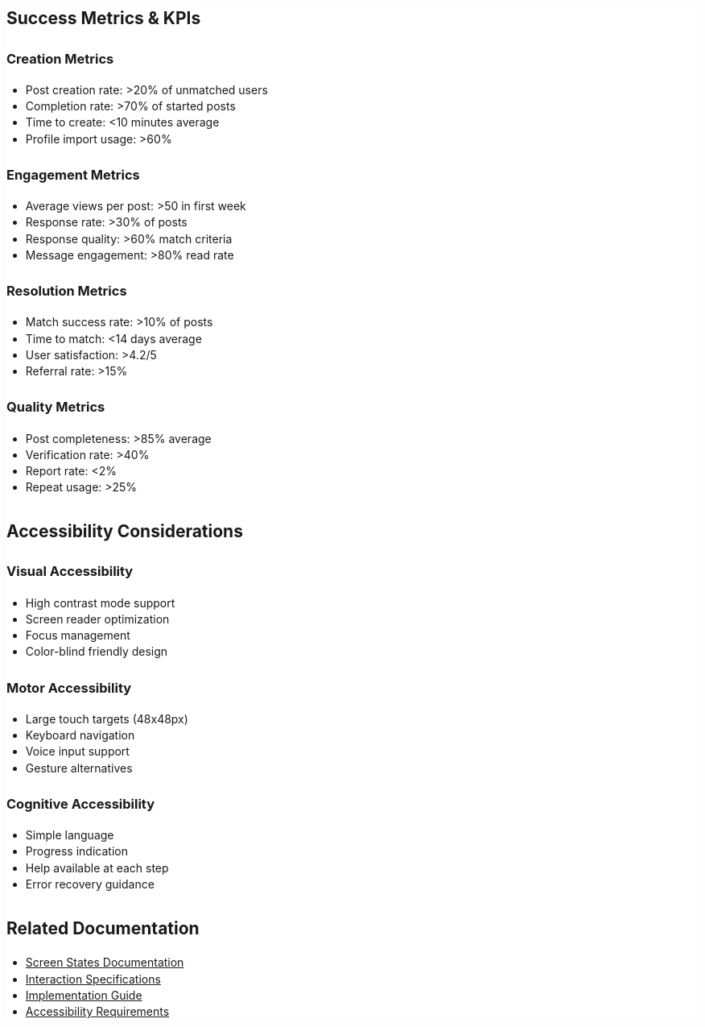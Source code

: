 ## Success Metrics & KPIs

### Creation Metrics
- Post creation rate: >20% of unmatched users
- Completion rate: >70% of started posts
- Time to create: <10 minutes average
- Profile import usage: >60%

### Engagement Metrics
- Average views per post: >50 in first week
- Response rate: >30% of posts
- Response quality: >60% match criteria
- Message engagement: >80% read rate

### Resolution Metrics
- Match success rate: >10% of posts
- Time to match: <14 days average
- User satisfaction: >4.2/5
- Referral rate: >15%

### Quality Metrics
- Post completeness: >85% average
- Verification rate: >40%
- Report rate: <2%
- Repeat usage: >25%

## Accessibility Considerations

### Visual Accessibility
- High contrast mode support
- Screen reader optimization
- Focus management
- Color-blind friendly design

### Motor Accessibility
- Large touch targets (48x48px)
- Keyboard navigation
- Voice input support
- Gesture alternatives

### Cognitive Accessibility
- Simple language
- Progress indication
- Help available at each step
- Error recovery guidance

## Related Documentation
- [Screen States Documentation](./screen-states.md)
- [Interaction Specifications](./interactions.md)
- [Implementation Guide](./implementation.md)
- [Accessibility Requirements](./accessibility.md)